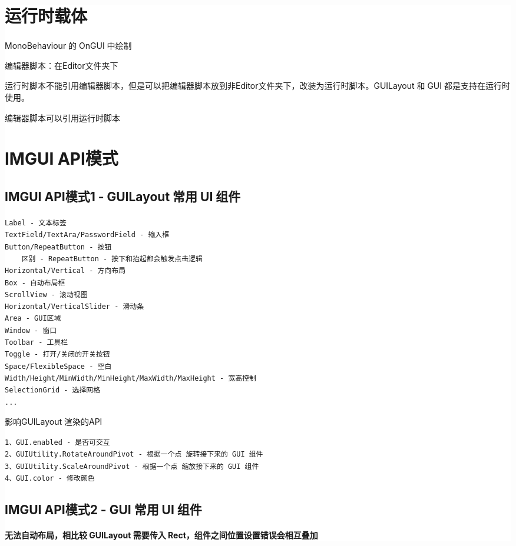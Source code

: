

# 运行时载体

MonoBehaviour 的 OnGUI 中绘制

编辑器脚本：在Editor文件夹下

运行时脚本不能引用编辑器脚本，但是可以把编辑器脚本放到非Editor文件夹下，改装为运行时脚本。GUILayout 和 GUI 都是支持在运行时使用。

编辑器脚本可以引用运行时脚本



# IMGUI API模式



## IMGUI API模式1 - GUILayout 常用 UI 组件

```
Label - 文本标签
TextField/TextAra/PasswordField - 输入框
Button/RepeatButton - 按钮
	区别 - RepeatButton - 按下和抬起都会触发点击逻辑
Horizontal/Vertical - 方向布局
Box - 自动布局框
ScrollView - 滚动视图
Horizontal/VerticalSlider - 滑动条
Area - GUI区域
Window - 窗口
Toolbar - 工具栏
Toggle - 打开/关闭的开关按钮
Space/FlexibleSpace - 空白
Width/Height/MinWidth/MinHeight/MaxWidth/MaxHeight - 宽高控制
SelectionGrid - 选择网格
...
```



影响GUILayout 渲染的API

```
1、GUI.enabled - 是否可交互
2、GUIUtility.RotateAroundPivot - 根据一个点 旋转接下来的 GUI 组件
3、GUIUtility.ScaleAroundPivot - 根据一个点 缩放接下来的 GUI 组件
4、GUI.color - 修改颜色
```



## IMGUI API模式2 - GUI 常用 UI 组件

**无法自动布局，相比较 GUILayout 需要传入 Rect，组件之间位置设置错误会相互叠加** 

